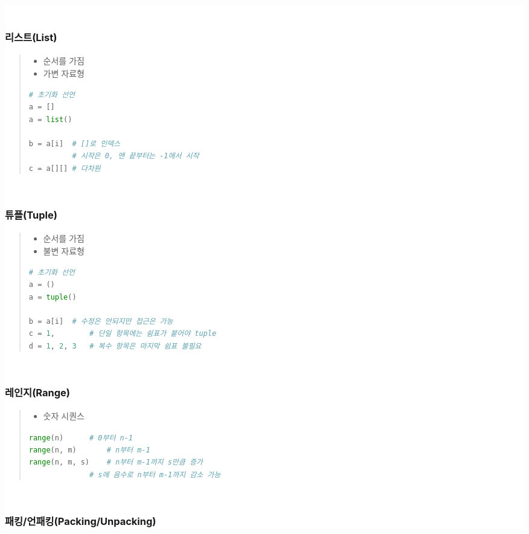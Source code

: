 <br>

### 리스트(List)

> - 순서를 가짐
> - 가변 자료형
>
> ```python
> # 초기화 선언
> a = []
> a = list()
> 
> b = a[i]	# []로 인덱스
> 			# 시작은 0, 맨 끝부터는 -1에서 시작
> c = a[][]	# 다차원
> ```
>

<br>

### 튜플(Tuple)

> - 순서를 가짐
> - 불변 자료형
>
> ```python
> # 초기화 선언
> a = ()
> a = tuple()
> 
> b = a[i]	# 수정은 안되지만 접근은 가능
> c = 1,		# 단일 항목에는 쉼표가 붙어야 tuple
> d = 1, 2, 3	# 복수 항목은 마지막 쉼표 불필요
> ```
>

<br>

### 레인지(Range)

> - 숫자 시퀀스
>
> ```python
> range(n)		# 0부터 n-1
> range(n, m)		# n부터 m-1
> range(n, m, s)	# n부터 m-1까지 s만큼 증가
> 				# s에 음수로 n부터 m-1까지 감소 가능
> ```
>

<br>

### 패킹/언패킹(Packing/Unpacking)

